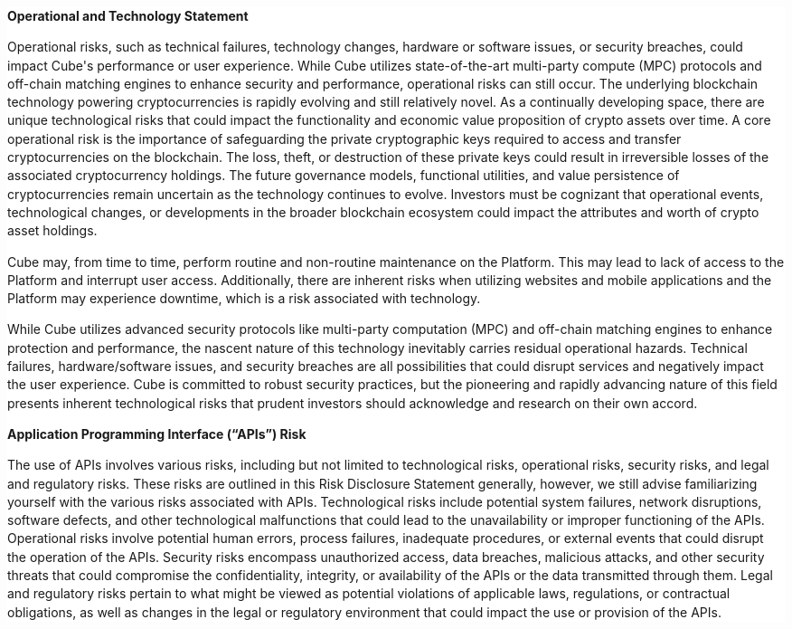 **Operational and Technology Statement**

Operational risks, such as technical failures, technology changes, hardware or
software issues, or security breaches, could impact Cube's performance or user
experience. While Cube utilizes state-of-the-art multi-party compute (MPC)
protocols and off-chain matching engines to enhance security and performance,
operational risks can still occur. The underlying blockchain technology
powering cryptocurrencies is rapidly evolving and still relatively novel. As a
continually developing space, there are unique technological risks that could
impact the functionality and economic value proposition of crypto assets over
time. A core operational risk is the importance of safeguarding the private
cryptographic keys required to access and transfer cryptocurrencies on the
blockchain. The loss, theft, or destruction of these private keys could result
in irreversible losses of the associated cryptocurrency holdings. The future
governance models, functional utilities, and value persistence of
cryptocurrencies remain uncertain as the technology continues to evolve.
Investors must be cognizant that operational events, technological changes, or
developments in the broader blockchain ecosystem could impact the attributes
and worth of crypto asset holdings.

Cube may, from time to time, perform routine and non-routine maintenance on
the Platform. This may lead to lack of access to the Platform and interrupt
user access. Additionally, there are inherent risks when utilizing websites
and mobile applications and the Platform may experience downtime, which is a
risk associated with technology.

While Cube utilizes advanced security protocols like multi-party computation
(MPC) and off-chain matching engines to enhance protection and performance,
the nascent nature of this technology inevitably carries residual operational
hazards. Technical failures, hardware/software issues, and security breaches
are all possibilities that could disrupt services and negatively impact the
user experience. Cube is committed to robust security practices, but the
pioneering and rapidly advancing nature of this field presents inherent
technological risks that prudent investors should acknowledge and research on
their own accord.

**Application Programming Interface (“APIs”) Risk**

The use of APIs involves various risks, including but not limited to
technological risks, operational risks, security risks, and legal and
regulatory risks. These risks are outlined in this Risk Disclosure Statement
generally, however, we still advise familiarizing yourself with the various
risks associated with APIs. Technological risks include potential system
failures, network disruptions, software defects, and other technological
malfunctions that could lead to the unavailability or improper functioning of
the APIs. Operational risks involve potential human errors, process failures,
inadequate procedures, or external events that could disrupt the operation of
the APIs. Security risks encompass unauthorized access, data breaches,
malicious attacks, and other security threats that could compromise the
confidentiality, integrity, or availability of the APIs or the data
transmitted through them. Legal and regulatory risks pertain to what might be
viewed as potential violations of applicable laws, regulations, or contractual
obligations, as well as changes in the legal or regulatory environment that
could impact the use or provision of the APIs.
